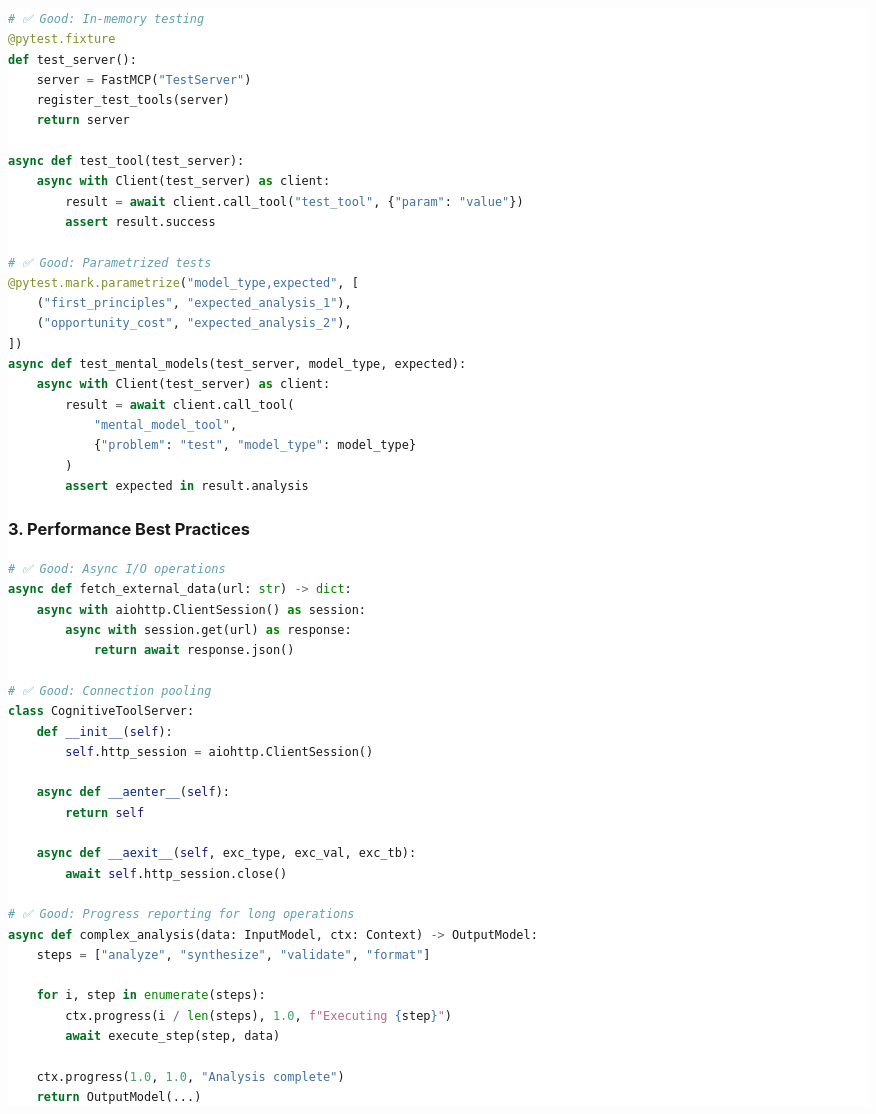 ```python
# ✅ Good: In-memory testing
@pytest.fixture
def test_server():
    server = FastMCP("TestServer")
    register_test_tools(server)
    return server

async def test_tool(test_server):
    async with Client(test_server) as client:
        result = await client.call_tool("test_tool", {"param": "value"})
        assert result.success

# ✅ Good: Parametrized tests
@pytest.mark.parametrize("model_type,expected", [
    ("first_principles", "expected_analysis_1"),
    ("opportunity_cost", "expected_analysis_2"),
])
async def test_mental_models(test_server, model_type, expected):
    async with Client(test_server) as client:
        result = await client.call_tool(
            "mental_model_tool",
            {"problem": "test", "model_type": model_type}
        )
        assert expected in result.analysis
```

### 3. Performance Best Practices

```python
# ✅ Good: Async I/O operations
async def fetch_external_data(url: str) -> dict:
    async with aiohttp.ClientSession() as session:
        async with session.get(url) as response:
            return await response.json()

# ✅ Good: Connection pooling
class CognitiveToolServer:
    def __init__(self):
        self.http_session = aiohttp.ClientSession()
        
    async def __aenter__(self):
        return self
        
    async def __aexit__(self, exc_type, exc_val, exc_tb):
        await self.http_session.close()

# ✅ Good: Progress reporting for long operations
async def complex_analysis(data: InputModel, ctx: Context) -> OutputModel:
    steps = ["analyze", "synthesize", "validate", "format"]
    
    for i, step in enumerate(steps):
        ctx.progress(i / len(steps), 1.0, f"Executing {step}")
        await execute_step(step, data)
    
    ctx.progress(1.0, 1.0, "Analysis complete")
    return OutputModel(...)
```
